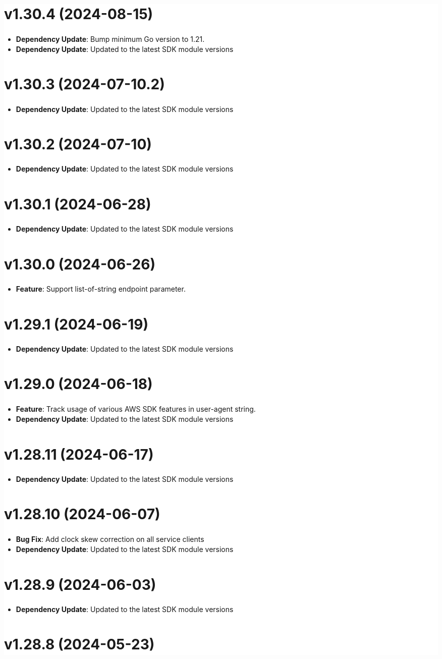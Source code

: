 # v1.30.4 (2024-08-15)

* **Dependency Update**: Bump minimum Go version to 1.21.
* **Dependency Update**: Updated to the latest SDK module versions

# v1.30.3 (2024-07-10.2)

* **Dependency Update**: Updated to the latest SDK module versions

# v1.30.2 (2024-07-10)

* **Dependency Update**: Updated to the latest SDK module versions

# v1.30.1 (2024-06-28)

* **Dependency Update**: Updated to the latest SDK module versions

# v1.30.0 (2024-06-26)

* **Feature**: Support list-of-string endpoint parameter.

# v1.29.1 (2024-06-19)

* **Dependency Update**: Updated to the latest SDK module versions

# v1.29.0 (2024-06-18)

* **Feature**: Track usage of various AWS SDK features in user-agent string.
* **Dependency Update**: Updated to the latest SDK module versions

# v1.28.11 (2024-06-17)

* **Dependency Update**: Updated to the latest SDK module versions

# v1.28.10 (2024-06-07)

* **Bug Fix**: Add clock skew correction on all service clients
* **Dependency Update**: Updated to the latest SDK module versions

# v1.28.9 (2024-06-03)

* **Dependency Update**: Updated to the latest SDK module versions

# v1.28.8 (2024-05-23)

